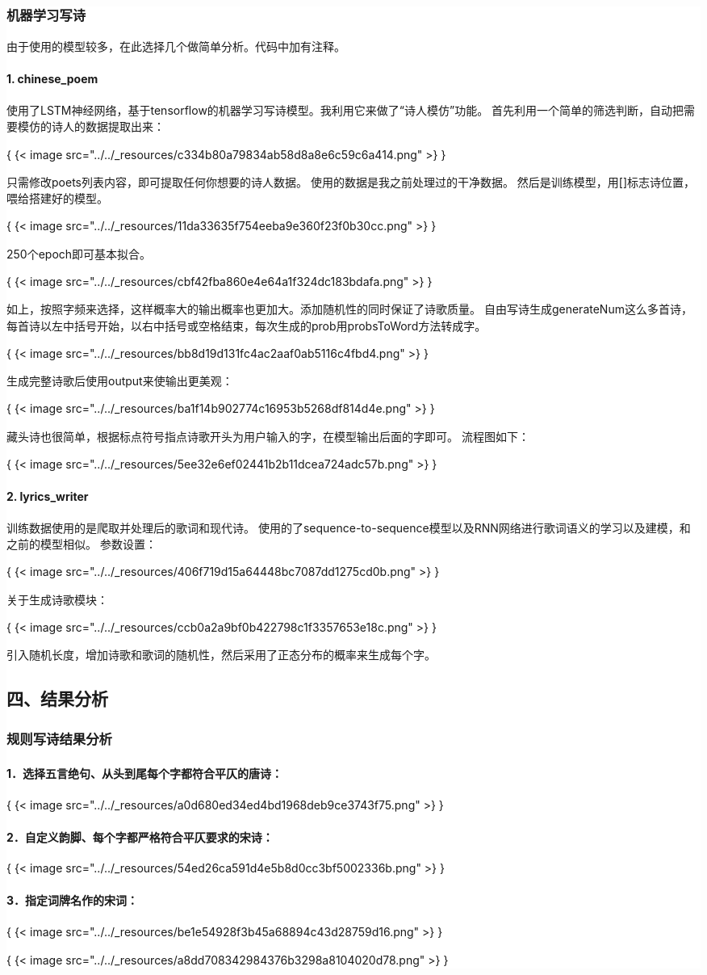 ### 机器学习写诗

由于使用的模型较多，在此选择几个做简单分析。代码中加有注释。

#### 1\. chinese_poem

使用了LSTM神经网络，基于tensorflow的机器学习写诗模型。我利用它来做了“诗人模仿”功能。 首先利用一个简单的筛选判断，自动把需要模仿的诗人的数据提取出来：

{ {< image src="../../_resources/c334b80a79834ab58d8a8e6c59c6a414.png" >} }

只需修改poets列表内容，即可提取任何你想要的诗人数据。 使用的数据是我之前处理过的干净数据。 然后是训练模型，用\[\]标志诗位置，喂给搭建好的模型。

{ {< image src="../../_resources/11da33635f754eeba9e360f23f0b30cc.png" >} }

250个epoch即可基本拟合。

{ {< image src="../../_resources/cbf42fba860e4e64a1f324dc183bdafa.png" >} }

如上，按照字频来选择，这样概率大的输出概率也更加大。添加随机性的同时保证了诗歌质量。 自由写诗生成generateNum这么多首诗，每首诗以左中括号开始，以右中括号或空格结束，每次生成的prob用probsToWord方法转成字。

{ {< image src="../../_resources/bb8d19d131fc4ac2aaf0ab5116c4fbd4.png" >} }

生成完整诗歌后使用output来使输出更美观：

{ {< image src="../../_resources/ba1f14b902774c16953b5268df814d4e.png" >} }

藏头诗也很简单，根据标点符号指点诗歌开头为用户输入的字，在模型输出后面的字即可。 流程图如下：

{ {< image src="../../_resources/5ee32e6ef02441b2b11dcea724adc57b.png" >} }

#### 2\. lyrics_writer

训练数据使用的是爬取并处理后的歌词和现代诗。 使用的了sequence-to-sequence模型以及RNN网络进行歌词语义的学习以及建模，和之前的模型相似。 参数设置：

{ {< image src="../../_resources/406f719d15a64448bc7087dd1275cd0b.png" >} }

关于生成诗歌模块：

{ {< image src="../../_resources/ccb0a2a9bf0b422798c1f3357653e18c.png" >} }

引入随机长度，增加诗歌和歌词的随机性，然后采用了正态分布的概率来生成每个字。

## 四、结果分析

### 规则写诗结果分析

#### 1．选择五言绝句、从头到尾每个字都符合平仄的唐诗：

{ {< image src="../../_resources/a0d680ed34ed4bd1968deb9ce3743f75.png" >} }

#### 2．自定义韵脚、每个字都严格符合平仄要求的宋诗：

{ {< image src="../../_resources/54ed26ca591d4e5b8d0cc3bf5002336b.png" >} }

#### 3．指定词牌名作的宋词：

{ {< image src="../../_resources/be1e54928f3b45a68894c43d28759d16.png" >} }

{ {< image src="../../_resources/a8dd708342984376b3298a8104020d78.png" >} }
